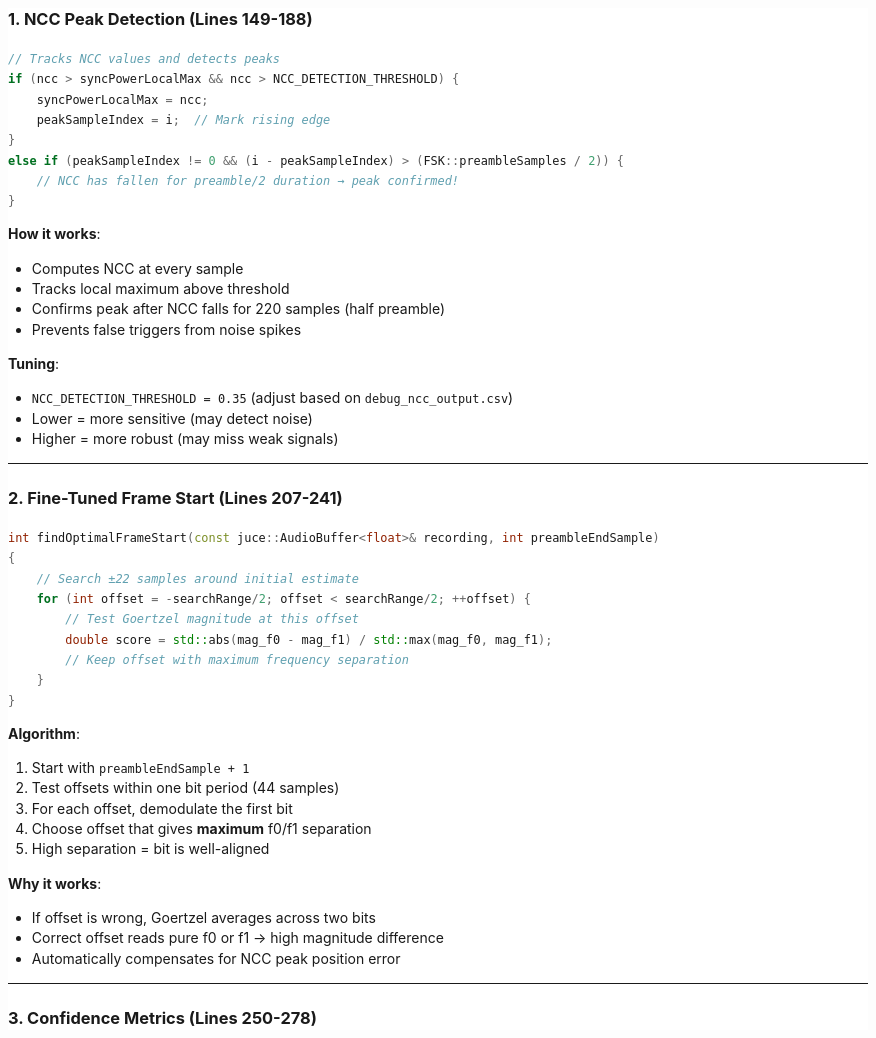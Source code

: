 ### 1. **NCC Peak Detection** (Lines 149-188)

```cpp
// Tracks NCC values and detects peaks
if (ncc > syncPowerLocalMax && ncc > NCC_DETECTION_THRESHOLD) {
    syncPowerLocalMax = ncc;
    peakSampleIndex = i;  // Mark rising edge
}
else if (peakSampleIndex != 0 && (i - peakSampleIndex) > (FSK::preambleSamples / 2)) {
    // NCC has fallen for preamble/2 duration → peak confirmed!
}
```

**How it works**:
- Computes NCC at every sample
- Tracks local maximum above threshold
- Confirms peak after NCC falls for 220 samples (half preamble)
- Prevents false triggers from noise spikes

**Tuning**:
- `NCC_DETECTION_THRESHOLD = 0.35` (adjust based on `debug_ncc_output.csv`)
- Lower = more sensitive (may detect noise)
- Higher = more robust (may miss weak signals)

---

### 2. **Fine-Tuned Frame Start** (Lines 207-241)

```cpp
int findOptimalFrameStart(const juce::AudioBuffer<float>& recording, int preambleEndSample)
{
    // Search ±22 samples around initial estimate
    for (int offset = -searchRange/2; offset < searchRange/2; ++offset) {
        // Test Goertzel magnitude at this offset
        double score = std::abs(mag_f0 - mag_f1) / std::max(mag_f0, mag_f1);
        // Keep offset with maximum frequency separation
    }
}
```

**Algorithm**:
1. Start with `preambleEndSample + 1`
2. Test offsets within one bit period (44 samples)
3. For each offset, demodulate the first bit
4. Choose offset that gives **maximum** f0/f1 separation
5. High separation = bit is well-aligned

**Why it works**:
- If offset is wrong, Goertzel averages across two bits
- Correct offset reads pure f0 or f1 → high magnitude difference
- Automatically compensates for NCC peak position error

---

### 3. **Confidence Metrics** (Lines 250-278)
